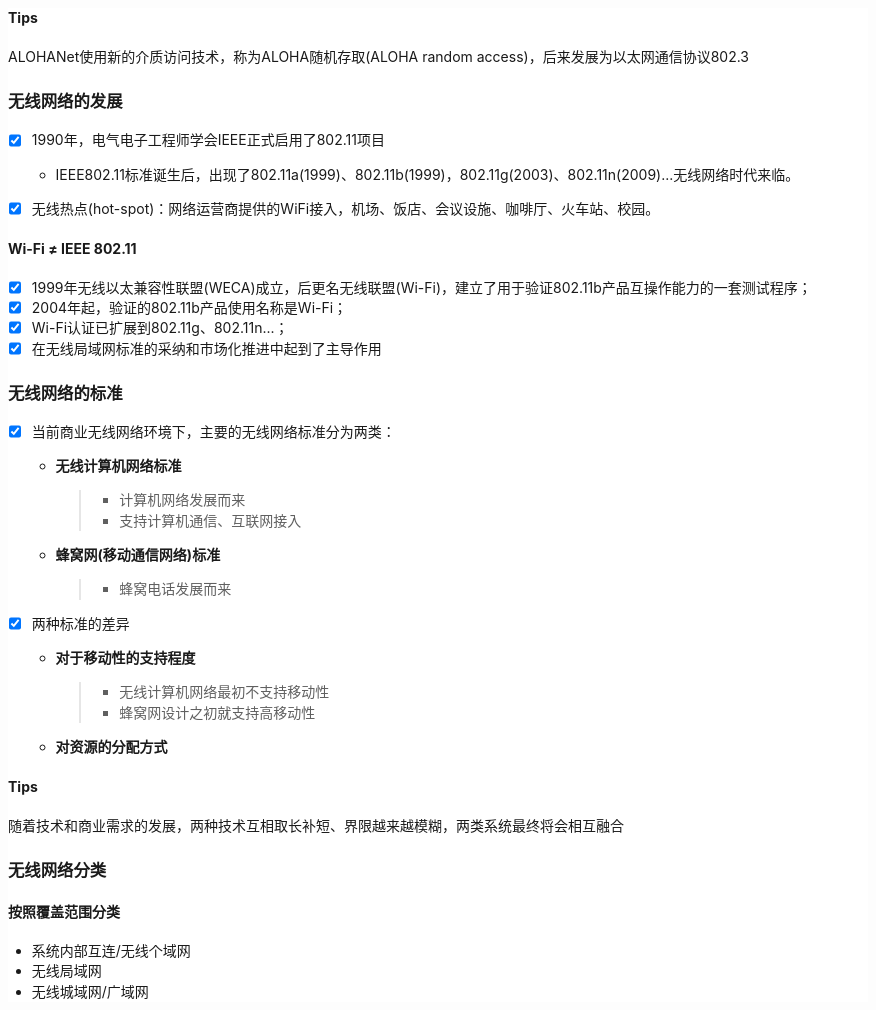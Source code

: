



#### **Tips**

ALOHANet使用新的介质访问技术，称为ALOHA随机存取(ALOHA random access)，后来发展为以太网通信协议802.3



### 无线网络的发展

- [x] 1990年，电气电子工程师学会IEEE正式启用了802.11项目
  - IEEE802.11标准诞生后，出现了802.11a(1999)、802.11b(1999)，802.11g(2003)、802.11n(2009)...无线网络时代来临。

- [x] 无线热点(hot-spot)：网络运营商提供的WiFi接入，机场、饭店、会议设施、咖啡厅、火车站、校园。

#### Wi-Fi ≠ IEEE 802.11

- [x] 1999年无线以太兼容性联盟(WECA)成立，后更名无线联盟(Wi-Fi)，建立了用于验证802.11b产品互操作能力的一套测试程序；
- [x] 2004年起，验证的802.11b产品使用名称是Wi-Fi；
- [x] Wi-Fi认证已扩展到802.11g、802.11n...；
- [x] 在无线局域网标准的采纳和市场化推进中起到了主导作用

### 无线网络的标准

- [x] 当前商业无线网络环境下，主要的无线网络标准分为两类：
  - **无线计算机网络标准**
    > - 计算机网络发展而来
    > - 支持计算机通信、互联网接入
  - **蜂窝网(移动通信网络)标准**
    > - 蜂窝电话发展而来

- [x] 两种标准的差异
  - **对于移动性的支持程度**
    > - 无线计算机网络最初不支持移动性
    > - 蜂窝网设计之初就支持高移动性
  - **对资源的分配方式**





#### **Tips**

随着技术和商业需求的发展，两种技术互相取长补短、界限越来越模糊，两类系统最终将会相互融合



### 无线网络分类

#### 按照覆盖范围分类

- 系统内部互连/无线个域网
- 无线局域网
- 无线城域网/广域网

<p align="center">